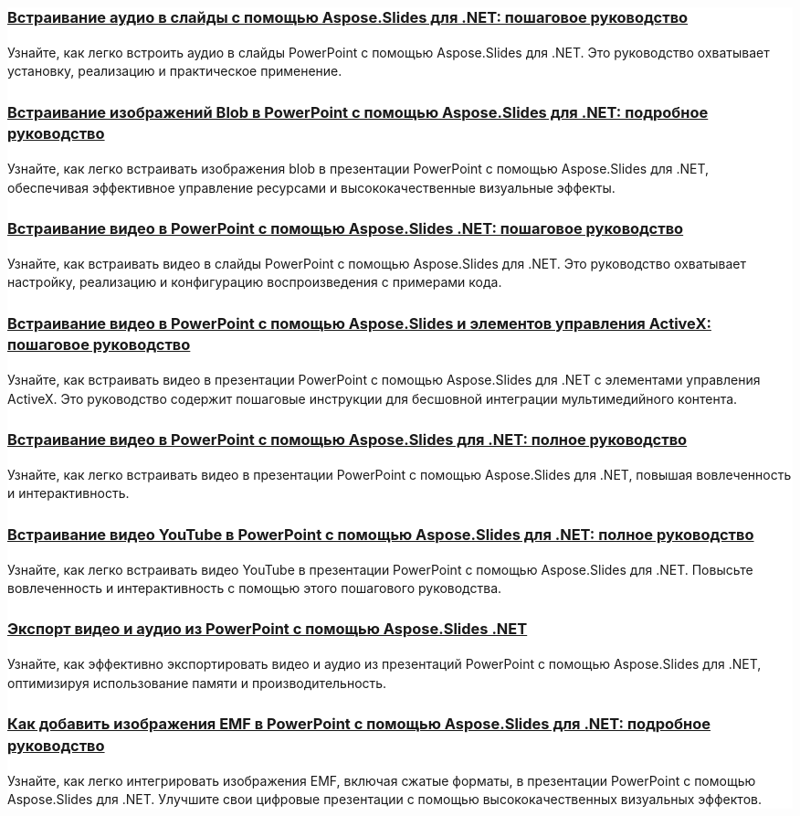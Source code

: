 ### [Встраивание аудио в слайды с помощью Aspose.Slides для .NET: пошаговое руководство](./embed-audio-slides-aspose-slides-net/)
Узнайте, как легко встроить аудио в слайды PowerPoint с помощью Aspose.Slides для .NET. Это руководство охватывает установку, реализацию и практическое применение.

### [Встраивание изображений Blob в PowerPoint с помощью Aspose.Slides для .NET: подробное руководство](./embed-blob-images-aspose-slides-net/)
Узнайте, как легко встраивать изображения blob в презентации PowerPoint с помощью Aspose.Slides для .NET, обеспечивая эффективное управление ресурсами и высококачественные визуальные эффекты.

### [Встраивание видео в PowerPoint с помощью Aspose.Slides .NET: пошаговое руководство](./embed-video-powerpoint-aspose-slides-net/)
Узнайте, как встраивать видео в слайды PowerPoint с помощью Aspose.Slides для .NET. Это руководство охватывает настройку, реализацию и конфигурацию воспроизведения с примерами кода.

### [Встраивание видео в PowerPoint с помощью Aspose.Slides и элементов управления ActiveX: пошаговое руководство](./embed-videos-powerpoint-aspose-slides-activex/)
Узнайте, как встраивать видео в презентации PowerPoint с помощью Aspose.Slides для .NET с элементами управления ActiveX. Это руководство содержит пошаговые инструкции для бесшовной интеграции мультимедийного контента.

### [Встраивание видео в PowerPoint с помощью Aspose.Slides для .NET: полное руководство](./embed-videos-ppt-aspose-slides-net/)
Узнайте, как легко встраивать видео в презентации PowerPoint с помощью Aspose.Slides для .NET, повышая вовлеченность и интерактивность.

### [Встраивание видео YouTube в PowerPoint с помощью Aspose.Slides для .NET: полное руководство](./embed-youtube-videos-powerpoint-aspose-slides/)
Узнайте, как легко встраивать видео YouTube в презентации PowerPoint с помощью Aspose.Slides для .NET. Повысьте вовлеченность и интерактивность с помощью этого пошагового руководства.

### [Экспорт видео и аудио из PowerPoint с помощью Aspose.Slides .NET](./export-videos-audios-powerpoint-net/)
Узнайте, как эффективно экспортировать видео и аудио из презентаций PowerPoint с помощью Aspose.Slides для .NET, оптимизируя использование памяти и производительность.

### [Как добавить изображения EMF в PowerPoint с помощью Aspose.Slides для .NET: подробное руководство](./add-emf-images-powerpoint-aspose-slides-net/)
Узнайте, как легко интегрировать изображения EMF, включая сжатые форматы, в презентации PowerPoint с помощью Aspose.Slides для .NET. Улучшите свои цифровые презентации с помощью высококачественных визуальных эффектов.
